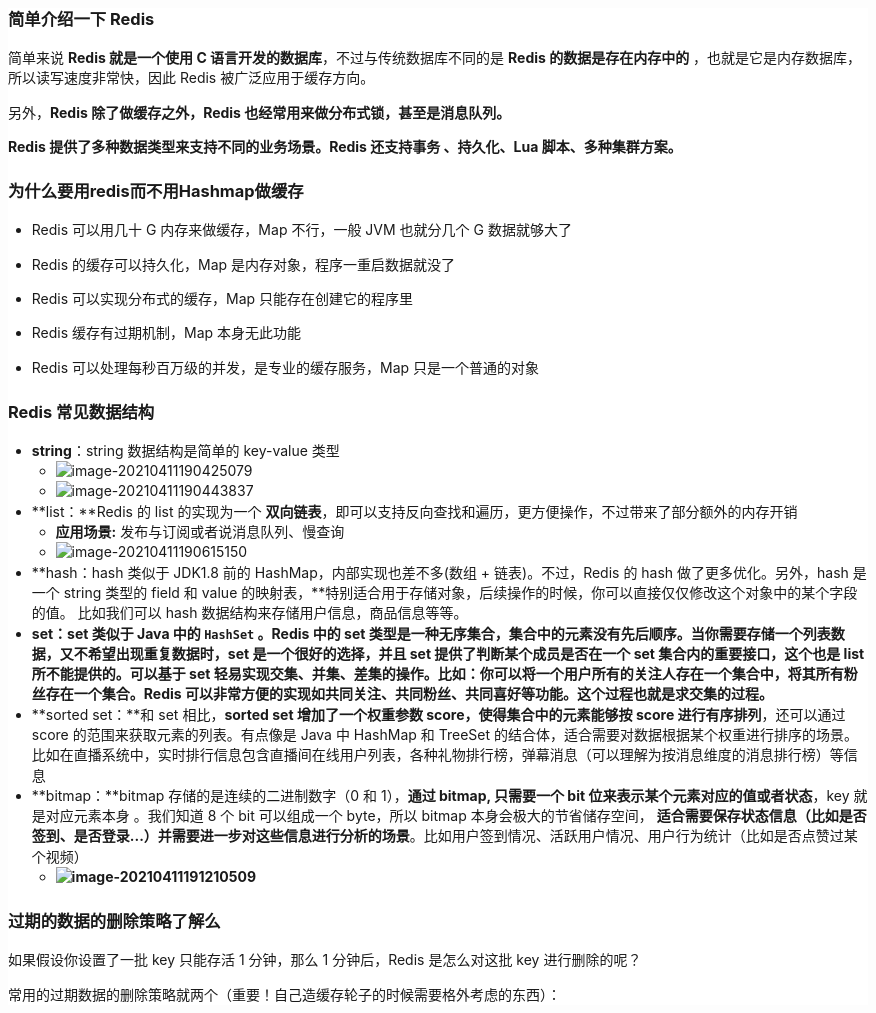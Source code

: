 

### 简单介绍一下 Redis

简单来说 **Redis 就是一个使用 C 语言开发的数据库**，不过与传统数据库不同的是 **Redis 的数据是存在内存中的** ，也就是它是内存数据库，所以读写速度非常快，因此 Redis 被广泛应用于缓存方向。

另外，**Redis 除了做缓存之外，Redis 也经常用来做分布式锁，甚至是消息队列。**

**Redis 提供了多种数据类型来支持不同的业务场景。Redis 还支持事务 、持久化、Lua 脚本、多种集群方案。**



### 为什么要用redis而不用Hashmap做缓存

- Redis 可以用几十 G 内存来做缓存，Map 不行，一般 JVM 也就分几个 G 数据就够大了

- Redis 的缓存可以持久化，Map 是内存对象，程序一重启数据就没了

- Redis 可以实现分布式的缓存，Map 只能存在创建它的程序里

- Redis 缓存有过期机制，Map 本身无此功能
- Redis 可以处理每秒百万级的并发，是专业的缓存服务，Map 只是一个普通的对象



### Redis 常见数据结构

- **string**：string 数据结构是简单的 key-value 类型
  - ![image-20210411190425079](C:\Users\big\AppData\Roaming\Typora\typora-user-images\image-20210411190425079.png)
  - ![image-20210411190443837](C:\Users\big\AppData\Roaming\Typora\typora-user-images\image-20210411190443837.png)
- **list：**Redis 的 list 的实现为一个 **双向链表**，即可以支持反向查找和遍历，更方便操作，不过带来了部分额外的内存开销
  - **应用场景:** 发布与订阅或者说消息队列、慢查询
  - ![image-20210411190615150](C:\Users\big\AppData\Roaming\Typora\typora-user-images\image-20210411190615150.png)
- **hash：hash 类似于 JDK1.8 前的 HashMap，内部实现也差不多(数组 + 链表)。不过，Redis 的 hash 做了更多优化。另外，hash 是一个 string 类型的 field 和 value 的映射表，**特别适合用于存储对象，后续操作的时候，你可以直接仅仅修改这个对象中的某个字段的值。 比如我们可以 hash 数据结构来存储用户信息，商品信息等等。
- **set：**set 类似于 Java 中的 `HashSet` 。**Redis 中的 set 类型是一种无序集合，集合中的元素没有先后顺序。当你需要存储一个列表数据，又不希望出现重复数据时，set 是一个很好的选择**，并且 set 提供了判断某个成员是否在一个 set 集合内的重要接口，这个也是 list 所不能提供的。可以基于 set 轻易实现交集、并集、差集的操作。比如：你可以将一个用户所有的关注人存在一个集合中，将其所有粉丝存在一个集合。R**edis 可以非常方便的实现如共同关注、共同粉丝、共同喜好等功能。这个过程也就是求交集的过程。**
- **sorted set：**和 set 相比，**sorted set 增加了一个权重参数 score，使得集合中的元素能够按 score 进行有序排列**，还可以通过 score 的范围来获取元素的列表。有点像是 Java 中 HashMap 和 TreeSet 的结合体，适合需要对数据根据某个权重进行排序的场景。比如在直播系统中，实时排行信息包含直播间在线用户列表，各种礼物排行榜，弹幕消息（可以理解为按消息维度的消息排行榜）等信息
- **bitmap：**bitmap 存储的是连续的二进制数字（0 和 1），**通过 bitmap, 只需要一个 bit 位来表示某个元素对应的值或者状态**，key 就是对应元素本身 。我们知道 8 个 bit 可以组成一个 byte，所以 bitmap 本身会极大的节省储存空间， **适合需要保存状态信息（比如是否签到、是否登录...）并需要进一步对这些信息进行分析的场景**。比如用户签到情况、活跃用户情况、用户行为统计（比如是否点赞过某个视频）
  - **![image-20210411191210509](C:\Users\big\AppData\Roaming\Typora\typora-user-images\image-20210411191210509.png)**



### 过期的数据的删除策略了解么

如果假设你设置了一批 key 只能存活 1 分钟，那么 1 分钟后，Redis 是怎么对这批 key 进行删除的呢？

常用的过期数据的删除策略就两个（重要！自己造缓存轮子的时候需要格外考虑的东西）：
